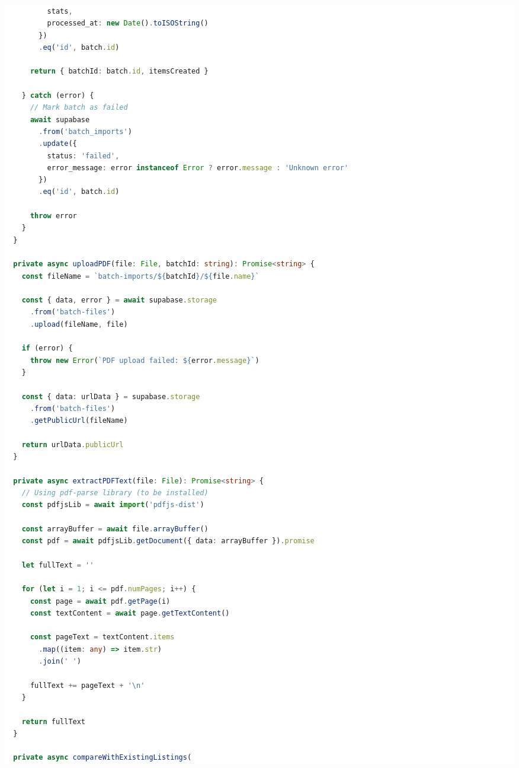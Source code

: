 ```typescript
          stats,
          processed_at: new Date().toISOString()
        })
        .eq('id', batch.id)
      
      return { batchId: batch.id, itemsCreated }
      
    } catch (error) {
      // Mark batch as failed
      await supabase
        .from('batch_imports')
        .update({ 
          status: 'failed',
          error_message: error instanceof Error ? error.message : 'Unknown error'
        })
        .eq('id', batch.id)
      
      throw error
    }
  }
  
  private async uploadPDF(file: File, batchId: string): Promise<string> {
    const fileName = `batch-imports/${batchId}/${file.name}`
    
    const { data, error } = await supabase.storage
      .from('batch-files')
      .upload(fileName, file)
    
    if (error) {
      throw new Error(`PDF upload failed: ${error.message}`)
    }
    
    const { data: urlData } = supabase.storage
      .from('batch-files')
      .getPublicUrl(fileName)
    
    return urlData.publicUrl
  }
  
  private async extractPDFText(file: File): Promise<string> {
    // Using pdf-parse library (to be installed)
    const pdfjsLib = await import('pdfjs-dist')
    
    const arrayBuffer = await file.arrayBuffer()
    const pdf = await pdfjsLib.getDocument({ data: arrayBuffer }).promise
    
    let fullText = ''
    
    for (let i = 1; i <= pdf.numPages; i++) {
      const page = await pdf.getPage(i)
      const textContent = await page.getTextContent()
      
      const pageText = textContent.items
        .map((item: any) => item.str)
        .join(' ')
      
      fullText += pageText + '\n'
    }
    
    return fullText
  }
  
  private async compareWithExistingListings(
```